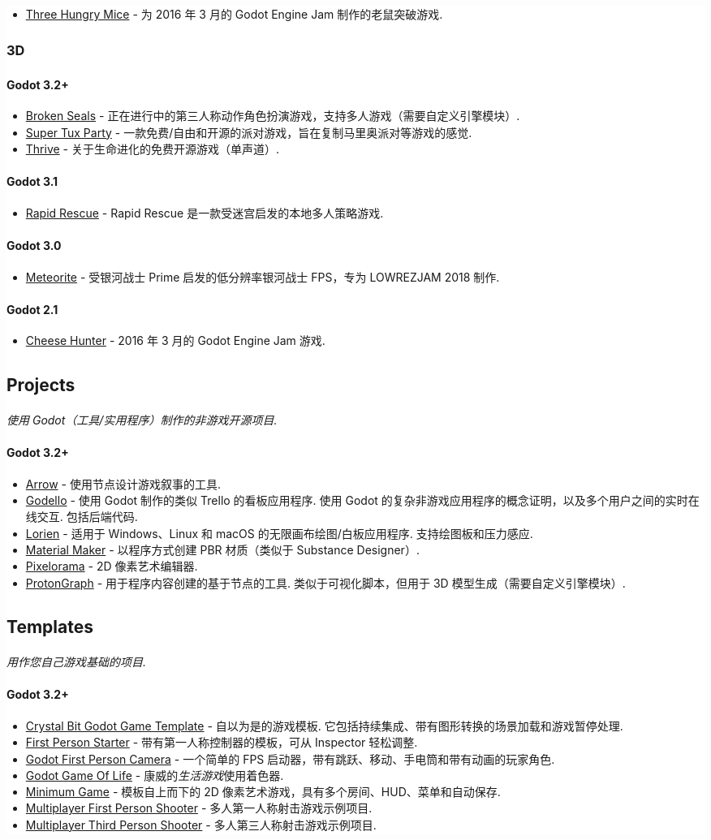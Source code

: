 - [Three Hungry Mice](https://github.com/delstuff/threeHungryMice) - 为 2016 年 3 月的 Godot Engine Jam 制作的老鼠突破游戏.

### 3D

#### Godot 3.2+

- [Broken Seals](https://github.com/Relintai/broken_seals) - 正在进行中的第三人称动作角色扮演游戏，支持多人游戏（需要自定义引擎模块）.
- [Super Tux Party](https://gitlab.com/SuperTuxParty/SuperTuxParty) - 一款免费/自由和开源的派对游戏，旨在复制马里奥派对等游戏的感觉.
- [Thrive](https://github.com/Revolutionary-Games/Thrive/) - 关于生命进化的免费开源游戏（单声道）.

#### Godot 3.1

- [Rapid Rescue](https://github.com/Azza292/RapidRescue) - Rapid Rescue 是一款受迷宫启发的本地多人策略游戏.

#### Godot 3.0

- [Meteorite](https://github.com/Bauxitedev/meteorite) - 受银河战士 Prime 启发的低分辨率银河战士 FPS，专为 LOWREZJAM 2018 制作.

#### Godot 2.1

- [Cheese Hunter](https://github.com/khairul169/cheese-hunter) - 2016 年 3 月的 Godot Engine Jam 游戏.

## Projects

*使用 Godot（工具/实用程序）制作的非游戏开源项目.*

#### Godot 3.2+

- [Arrow](https://github.com/mhgolkar/Arrow) - 使用节点设计游戏叙事的工具.
- [Godello](https://github.com/alfredbaudisch/Godello)  - 使用 Godot 制作的类似 Trello 的看板应用程序. 使用 Godot 的复杂非游戏应用程序的概念证明，以及多个用户之间的实时在线交互. 包括后端代码.
- [Lorien](https://github.com/mbrlabs/Lorien)  - 适用于 Windows、Linux 和 macOS 的无限画布绘图/白板应用程序. 支持绘图板和压力感应.
- [Material Maker](https://github.com/RodZill4/material-maker) - 以程序方式创建 PBR 材质（类似于 Substance Designer）.
- [Pixelorama](https://github.com/Orama-Interactive/Pixelorama) - 2D 像素艺术编辑器.
- [ProtonGraph](https://github.com/protongraph/protongraph)  - 用于程序内容创建的基于节点的工具. 类似于可视化脚本，但用于 3D 模型生成（需要自定义引擎模块）.

## Templates

*用作您自己游戏基础的项目.*

#### Godot 3.2+

- [Crystal Bit Godot Game Template](https://github.com/crystal-bit/godot-game-template)  - 自以为是的游戏模板. 它包括持续集成、带有图形转换的场景加载和游戏暂停处理.
- [First Person Starter](https://github.com/Whimfoome/godot-FirstPersonStarter) - 带有第一人称控制器的模板，可从 Inspector 轻松调整.
- [Godot First Person Camera](https://github.com/tavurth/godot-simple-fps-camera) - 一个简单的 FPS 启动器，带有跳跃、移动、手电筒和带有动画的玩家角色.
- [Godot Game Of Life](https://github.com/tavurth/godot-game-of-life) - 康威的*生活游戏*使用着色器.
- [Minimum Game](https://github.com/benmarz/minimum_game) - 模板自上而下的 2D 像素艺术游戏，具有多个房间、HUD、菜单和自动保存.
- [Multiplayer First Person Shooter](https://github.com/blockspacer/Godot-3.2-Multiplayer-FPS) - 多人第一人称射击游戏示例项目.
- [Multiplayer Third Person Shooter](https://github.com/jasonswearingen/TPS-MP) - 多人第三人称射击游戏示例项目.

